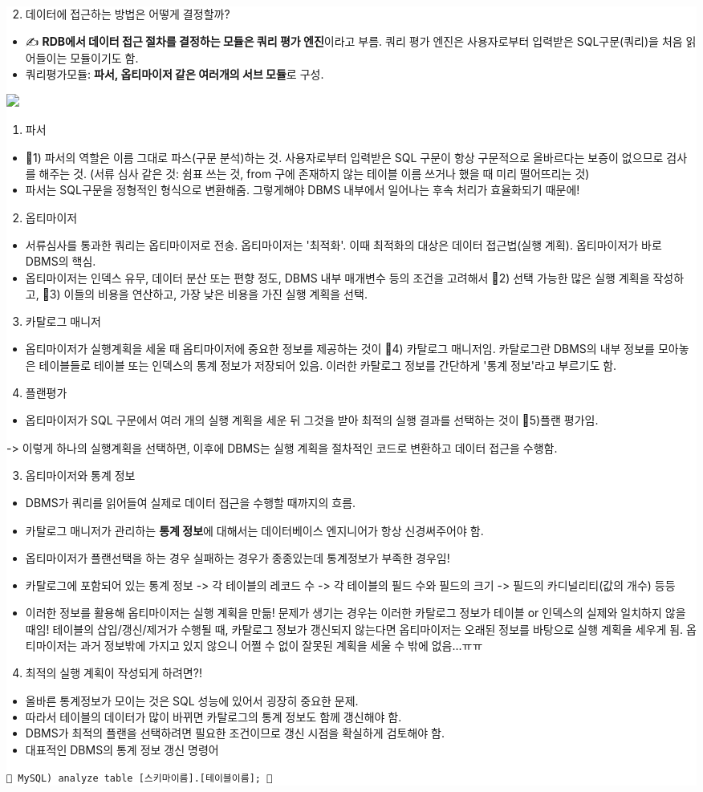 2. 데이터에 접근하는 방법은 어떻게 결정할까?
* ✍️ **RDB에서 데이터 접근 절차를 결정하는 모듈은 쿼리 평가 엔진**이라고 부름. 쿼리 평가 엔진은 사용자로부터 입력받은 SQL구문(쿼리)을 처음 읽어들이는 모듈이기도 함.
* 쿼리평가모듈: **파서, 옵티마이저 같은 여러개의 서브 모듈**로 구성.

![](https://images.velog.io/images/majaeh43/post/0fd628de-12de-4e19-8c1a-bee935df4b43/image.png)
1. 파서
* 📌1) 파서의 역할은 이름 그대로 파스(구문 분석)하는 것. 사용자로부터 입력받은 SQL 구문이 항상 구문적으로 올바르다는 보증이 없으므로 검사를 해주는 것. (서류 심사 같은 것: 쉼표 쓰는 것, from 구에 존재하지 않는 테이블 이름 쓰거나 했을 때 미리 떨어뜨리는 것)
* 파서는 SQL구문을 정형적인 형식으로 변환해줌. 그렇게해야 DBMS 내부에서 일어나는 후속 처리가 효율화되기 때문에! 

2. 옵티마이저
* 서류심사를 통과한 쿼리는 옵티마이저로 전송. 옵티마이저는 '최적화'. 이때 최적화의 대상은 데이터 접근법(실행 계획). 옵티마이저가 바로 DBMS의 핵심.
* 옵티마이저는 인덱스 유무, 데이터 분산 또는 편향 정도, DBMS 내부 매개변수 등의 조건을 고려해서 📌2) 선택 가능한 많은 실행 계획을 작성하고, 📌3) 이들의 비용을 연산하고, 가장 낮은 비용을 가진 실행 계획을 선택.

3. 카탈로그 매니저
* 옵티마이저가 실행계획을 세울 때 옵티마이저에 중요한 정보를 제공하는 것이 📌4) 카탈로그 매니저임. 카탈로그란 DBMS의 내부 정보를 모아놓은 테이블들로 테이블 또는 인덱스의 통계 정보가 저장되어 있음. 이러한 카탈로그 정보를 간단하게 '통계 정보'라고 부르기도 함.

4. 플랜평가
* 옵티마이저가 SQL 구문에서 여러 개의 실행 계획을 세운 뒤 그것을 받아 최적의 실행 결과를 선택하는 것이 📌5)플랜 평가임.

-> 이렇게 하나의 실행계획을 선택하면, 이후에 DBMS는 실행 계획을 절차적인 코드로 변환하고 데이터 접근을 수행함.

3. 옵티마이저와 통계 정보
* DBMS가 쿼리를 읽어들여 실제로 데이터 접근을 수행할 때까지의 흐름.
* 카탈로그 매니저가 관리하는 **통계 정보**에 대해서는 데이터베이스 엔지니어가 항상 신경써주어야 함.
* 옵티마이저가 플랜선택을 하는 경우 실패하는 경우가 종종있는데 통계정보가 부족한 경우임!
* 카탈로그에 포함되어 있는 통계 정보
-> 각 테이블의 레코드 수
-> 각 테이블의 필드 수와 필드의 크기
-> 필드의 카디널리티(값의 개수) 등등

* 이러한 정보를 활용해 옵티마이저는 실행 계획을 만듦! 문제가 생기는 경우는 이러한 카탈로그 정보가 테이블 or 인덱스의 실제와 일치하지 않을 때임! 테이블의 삽입/갱신/제거가 수행될 때, 카탈로그 정보가 갱신되지 않는다면 옵티마이저는 오래된 정보를 바탕으로 실행 계획을 세우게 됨. 옵티마이저는 과거 정보밖에 가지고 있지 않으니 어쩔 수 없이 잘못된 계획을 세울 수 밖에 없음...ㅠㅠ

4. 최적의 실행 계획이 작성되게 하려면?!
* 올바른 통계정보가 모이는 것은 SQL 성능에 있어서 굉장히 중요한 문제.
* 따라서 테이블의 데이터가 많이 바뀌면 카탈로그의 통계 정보도 함께 갱신해야 함.
* DBMS가 최적의 플랜을 선택하려면 필요한 조건이므로 갱신 시점을 확실하게 검토해야 함.
* 대표적인 DBMS의 통계 정보 갱신 명령어
```
💚 MySQL) analyze table [스키마이름].[테이블이름]; 💚
```
